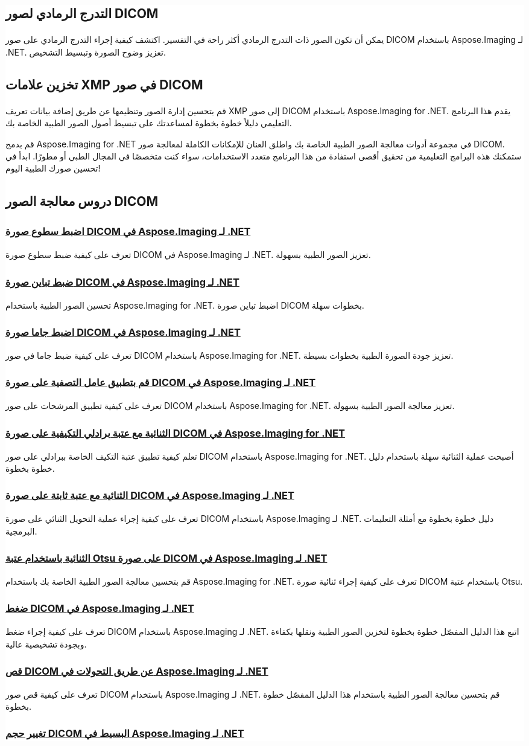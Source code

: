 ## التدرج الرمادي لصور DICOM

يمكن أن تكون الصور ذات التدرج الرمادي أكثر راحة في التفسير. اكتشف كيفية إجراء التدرج الرمادي على صور DICOM باستخدام Aspose.Imaging لـ .NET. تعزيز وضوح الصورة وتبسيط التشخيص.

## تخزين علامات XMP في صور DICOM

قم بتحسين إدارة الصور وتنظيمها عن طريق إضافة بيانات تعريف XMP إلى صور DICOM باستخدام Aspose.Imaging for .NET. يقدم هذا البرنامج التعليمي دليلاً خطوة بخطوة لمساعدتك على تبسيط أصول الصور الطبية الخاصة بك.

قم بدمج Aspose.Imaging for .NET في مجموعة أدوات معالجة الصور الطبية الخاصة بك واطلق العنان للإمكانات الكاملة لمعالجة صور DICOM. ستمكنك هذه البرامج التعليمية من تحقيق أقصى استفادة من هذا البرنامج متعدد الاستخدامات، سواء كنت متخصصًا في المجال الطبي أو مطورًا. ابدأ في تحسين صورك الطبية اليوم!
## دروس معالجة الصور DICOM
### [اضبط سطوع صورة DICOM في Aspose.Imaging لـ .NET](./adjust-brightness-of-dicom-image/)
تعرف على كيفية ضبط سطوع صورة DICOM في Aspose.Imaging لـ .NET. تعزيز الصور الطبية بسهولة.
### [ضبط تباين صورة DICOM في Aspose.Imaging لـ .NET](./adjust-contrast-of-dicom-image/)
تحسين الصور الطبية باستخدام Aspose.Imaging for .NET. اضبط تباين صورة DICOM بخطوات سهلة.
### [اضبط جاما صورة DICOM في Aspose.Imaging لـ .NET](./adjust-gamma-of-dicom-image/)
تعرف على كيفية ضبط جاما في صور DICOM باستخدام Aspose.Imaging for .NET. تعزيز جودة الصورة الطبية بخطوات بسيطة.
### [قم بتطبيق عامل التصفية على صورة DICOM في Aspose.Imaging لـ .NET](./apply-filter-on-dicom-image/)
تعرف على كيفية تطبيق المرشحات على صور DICOM باستخدام Aspose.Imaging for .NET. تعزيز معالجة الصور الطبية بسهولة.
### [الثنائية مع عتبة برادلي التكيفية على صورة DICOM في Aspose.Imaging for .NET](./binarization-with-bradleys-adaptive-threshold-on-dicom-image/)
تعلم كيفية تطبيق عتبة التكيف الخاصة ببرادلي على صور DICOM باستخدام Aspose.Imaging for .NET. أصبحت عملية الثنائية سهلة باستخدام دليل خطوة بخطوة.
### [الثنائية مع عتبة ثابتة على صورة DICOM في Aspose.Imaging لـ .NET](./binarization-with-fixed-threshold-on-dicom-image/)
تعرف على كيفية إجراء عملية التحويل الثنائي على صورة DICOM باستخدام Aspose.Imaging لـ .NET. دليل خطوة بخطوة مع أمثلة التعليمات البرمجية.
### [الثنائية باستخدام عتبة Otsu على صورة DICOM في Aspose.Imaging لـ .NET](./binarization-with-otsu-threshold-on-dicom-image/)
قم بتحسين معالجة الصور الطبية الخاصة بك باستخدام Aspose.Imaging for .NET. تعرف على كيفية إجراء ثنائية صورة DICOM باستخدام عتبة Otsu.
### [ضغط DICOM في Aspose.Imaging لـ .NET](./dicom-compression/)
تعرف على كيفية إجراء ضغط DICOM باستخدام Aspose.Imaging لـ .NET. اتبع هذا الدليل المفصّل خطوة بخطوة لتخزين الصور الطبية ونقلها بكفاءة وبجودة تشخيصية عالية.
### [قص DICOM عن طريق التحولات في Aspose.Imaging لـ .NET](./dicom-cropping-by-shifts/)
تعرف على كيفية قص صور DICOM باستخدام Aspose.Imaging لـ .NET. قم بتحسين معالجة الصور الطبية باستخدام هذا الدليل المفصّل خطوة بخطوة.
### [تغيير حجم DICOM البسيط في Aspose.Imaging لـ .NET](./dicom-simple-resizing/)